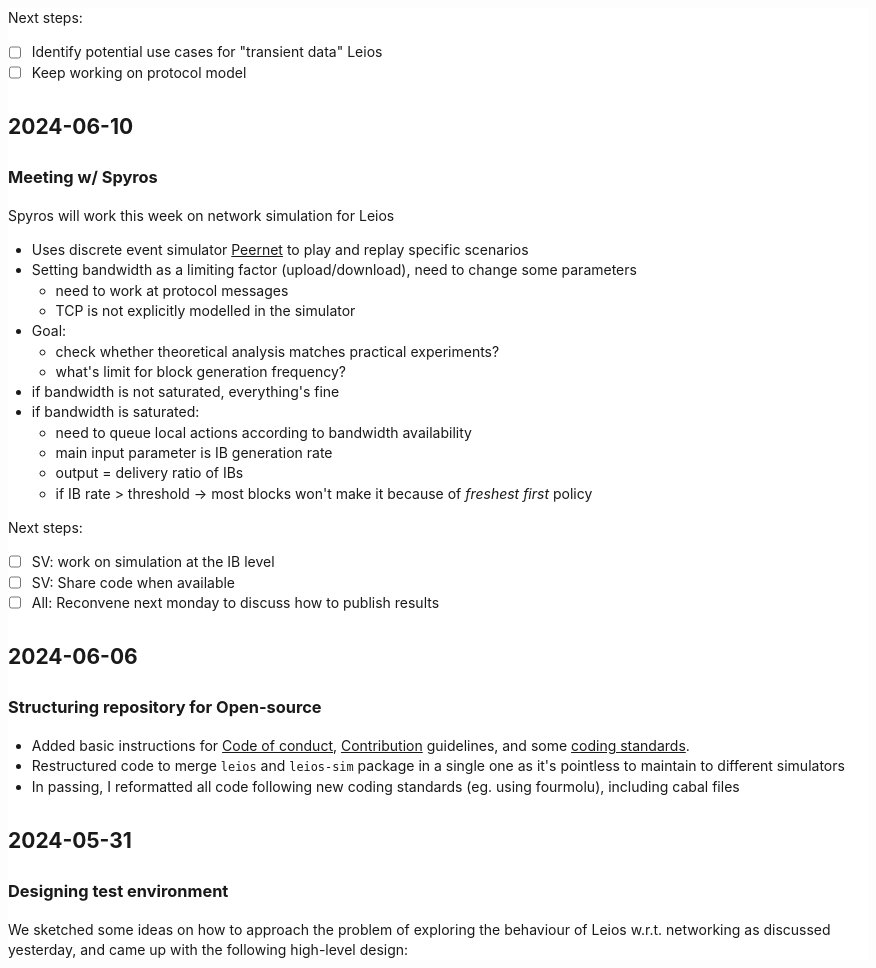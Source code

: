 Next steps:

* [ ] Identify potential use cases for "transient data" Leios
* [ ] Keep working on protocol model

## 2024-06-10

### Meeting w/ Spyros

Spyros will work this week on network simulation for Leios

* Uses discrete event simulator [Peernet](https://github.com/PeerNet/PeerNet) to play and replay specific scenarios
* Setting bandwidth as a limiting factor (upload/download), need to change some parameters
  * need to work at protocol messages
  * TCP is not explicitly modelled in the simulator
* Goal:
  * check whether theoretical analysis matches practical experiments?
  * what's limit for block generation frequency?
* if bandwidth is not saturated, everything's fine
* if bandwidth is saturated:
  * need to queue local actions according to bandwidth availability
  * main input parameter is IB generation rate
  * output = delivery ratio of IBs
  * if IB rate > threshold -> most blocks won't make it because of _freshest first_ policy

Next steps:

* [ ] SV: work on simulation at the IB level
* [ ] SV: Share code when available
* [ ] All: Reconvene next monday to discuss how to publish results

## 2024-06-06

### Structuring repository for Open-source

* Added basic instructions for [Code of conduct](CODE-OF-CONDUCT.md), [Contribution](CONTRIBUTING.md) guidelines, and some [coding standards](CODING-STANDARDS.md).
* Restructured code to merge `leios` and `leios-sim` package in a single one as it's pointless to maintain to different simulators
* In passing, I reformatted all code following new coding standards (eg. using fourmolu), including cabal files

## 2024-05-31

### Designing test environment

We sketched some ideas on how to approach the problem of exploring the behaviour of Leios w.r.t. networking as discussed yesterday, and came up with the following high-level design:
